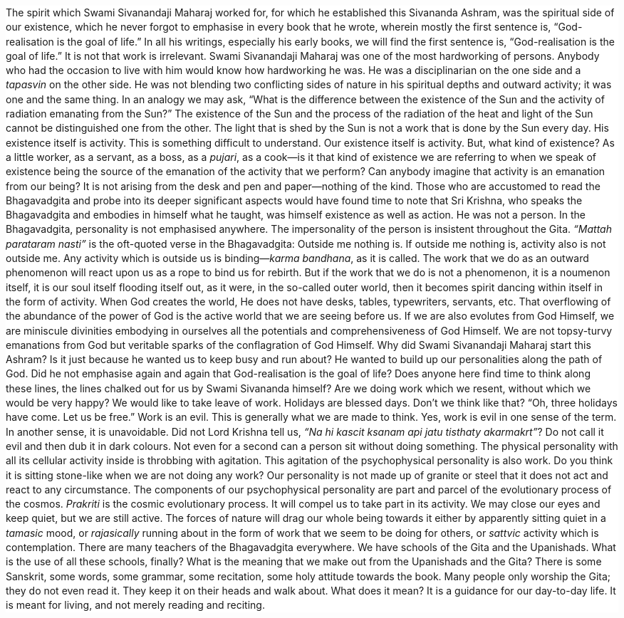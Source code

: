 The spirit which Swami Sivanandaji Maharaj worked for, for which he established this Sivananda Ashram, was the spiritual side of our existence, which he never forgot to emphasise in every book that he wrote, wherein mostly the first sentence is, “God-realisation is the goal of life.” In all his writings, especially his early books, we will find the first sentence is, “God-realisation is the goal of life.” It is not that work is irrelevant. Swami Sivanandaji Maharaj was one of the most hardworking of persons. Anybody who had the occasion to live with him would know how hardworking he was. He was a disciplinarian on the one side and a _tapasvin_ on the other side. He was not blending two conflicting sides of nature in his spiritual depths and outward activity; it was one and the same thing.
In an analogy we may ask, “What is the difference between the existence of the Sun and the activity of radiation emanating from the Sun?” The existence of the Sun and the process of the radiation of the heat and light of the Sun cannot be distinguished one from the other. The light that is shed by the Sun is not a work that is done by the Sun every day. His existence itself is activity. This is something difficult to understand. Our existence itself is activity. But, what kind of existence? As a little worker, as a servant, as a boss, as a _pujari_, as a cook—is it that kind of existence we are referring to when we speak of existence being the source of the emanation of the activity that we perform? Can anybody imagine that activity is an emanation from our being? It is not arising from the desk and pen and paper—nothing of the kind.
Those who are accustomed to read the Bhagavadgita and probe into its deeper significant aspects would have found time to note that Sri Krishna, who speaks the Bhagavadgita and embodies in himself what he taught, was himself existence as well as action. He was not a person. In the Bhagavadgita, personality is not emphasised anywhere. The impersonality of the person is insistent throughout the Gita. _“Mattah parataram nasti”_ is the oft-quoted verse in the Bhagavadgita: Outside me nothing is. If outside me nothing is, activity also is not outside me.
Any activity which is outside us is binding—_karma bandhana_, as it is called. The work that we do as an outward phenomenon will react upon us as a rope to bind us for rebirth. But if the work that we do is not a phenomenon, it is a noumenon itself, it is our soul itself flooding itself out, as it were, in the so-called outer world, then it becomes spirit dancing within itself in the form of activity. When God creates the world, He does not have desks, tables, typewriters, servants, etc. That overflowing of the abundance of the power of God is the active world that we are seeing before us. If we are also evolutes from God Himself, we are miniscule divinities embodying in ourselves all the potentials and comprehensiveness of God Himself. We are not topsy-turvy emanations from God but veritable sparks of the conflagration of God Himself.
Why did Swami Sivanandaji Maharaj start this Ashram? Is it just because he wanted us to keep busy and run about? He wanted to build up our personalities along the path of God. Did he not emphasise again and again that God-realisation is the goal of life?
Does anyone here find time to think along these lines, the lines chalked out for us by Swami Sivananda himself? Are we doing work which we resent, without which we would be very happy? We would like to take leave of work. Holidays are blessed days. Don’t we think like that? “Oh, three holidays have come. Let us be free.” Work is an evil. This is generally what we are made to think. Yes, work is evil in one sense of the term. In another sense, it is unavoidable. Did not Lord Krishna tell us, _“Na hi kascit ksanam api jatu tisthaty akarmakrt”_? Do not call it evil and then dub it in dark colours. Not even for a second can a person sit without doing something. The physical personality with all its cellular activity inside is throbbing with agitation. This agitation of the psychophysical personality is also work. Do you think it is sitting stone-like when we are not doing any work? Our personality is not made up of granite or steel that it does not act and react to any circumstance. The components of our psychophysical personality are part and parcel of the evolutionary process of the cosmos. _Prakriti_ is the cosmic evolutionary process. It will compel us to take part in its activity. We may close our eyes and keep quiet, but we are still active. The forces of nature will drag our whole being towards it either by apparently sitting quiet in a _tamasic_ mood, or _rajasically_ running about in the form of work that we seem to be doing for others, or _sattvic_ activity which is contemplation.
There are many teachers of the Bhagavadgita everywhere. We have schools of the Gita and the Upanishads. What is the use of all these schools, finally? What is the meaning that we make out from the Upanishads and the Gita? There is some Sanskrit, some words, some grammar, some recitation, some holy attitude towards the book. Many people only worship the Gita; they do not even read it. They keep it on their heads and walk about. What does it mean? It is a guidance for our day-to-day life. It is meant for living, and not merely reading and reciting.
